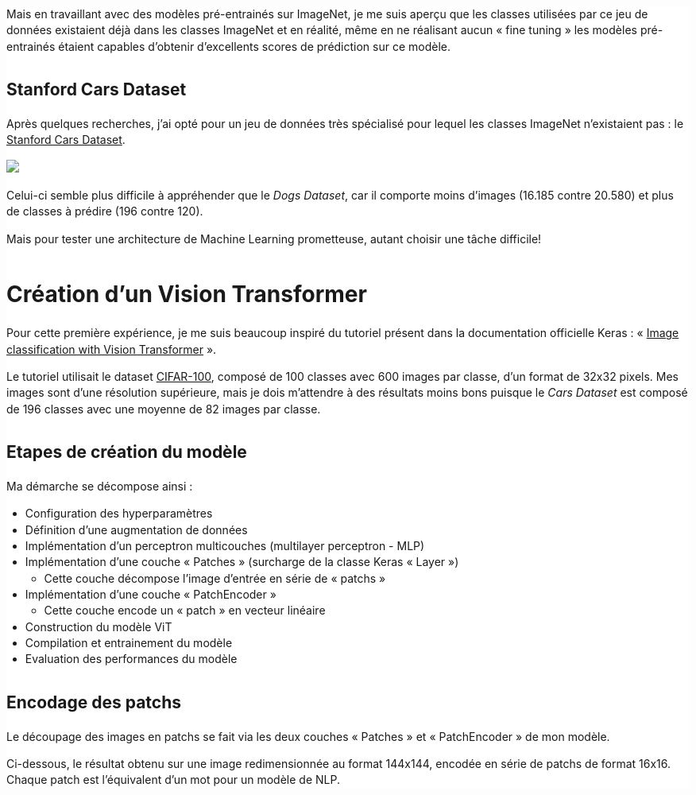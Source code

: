 Mais en travaillant avec des modèles pré-entrainés sur ImageNet, je me suis aperçu que les classes utilisées par ce jeu de données existaient déjà dans les classes ImageNet et en réalité, même en ne réalisant aucun « fine tuning » les modèles pré-entrainés étaient capables d’obtenir d’excellents scores de prédiction sur ce modèle.

## Stanford Cars Dataset
Après quelques recherches, j’ai opté pour un jeu de données très spécialisé pour lequel les 
classes ImageNet n’existaient pas : le
[Stanford Cars Dataset](https://ai.stanford.edu/~jkrause/cars/car_dataset.html).

![](img/Aspose.Words.9756c378-0560-4c16-b0ed-666e4d62b53b.011.jpeg)

Celui-ci semble plus difficile à appréhender que le *Dogs Dataset*, car il comporte moins 
d’images (16.185 contre 20.580) et plus de classes à prédire (196 contre 120).

Mais pour tester une architecture de Machine Learning prometteuse, autant choisir une tâche 
difficile!

# Création d’un Vision Transformer

Pour cette première expérience, je me suis beaucoup inspiré du tutoriel présent dans la 
documentation officielle Keras : « [Image classification with Vision Transformer](https://keras.io/examples/vision/image_classification_with_vision_transformer/) ». 

Le tutoriel utilisait le dataset [CIFAR-100](https://www.cs.toronto.edu/~kriz/cifar.html), 
composé de 100 classes avec 600 images par classe, d’un format de 32x32 pixels. 
Mes images sont d’une résolution supérieure, mais je dois m’attendre à des résultats moins 
bons puisque le *Cars Dataset* est composé de 196 classes avec une moyenne de 82 images 
par classe.

## Etapes de création du modèle
Ma démarche se décompose ainsi :

- Configuration des hyperparamètres
- Définition d’une augmentation de données
- Implémentation d’un perceptron multicouches (multilayer perceptron - MLP)
- Implémentation d’une couche « Patches » (surcharge de la classe Keras « Layer »)
  - Cette couche décompose l’image d’entrée en série de « patchs »
- Implémentation d’une couche « PatchEncoder »
  - Cette couche encode un « patch » en vecteur linéaire
- Construction du modèle ViT
- Compilation et entrainement du modèle
- Evaluation des performances du modèle

## Encodage des patchs

Le découpage des images en patchs se fait via les deux couches « Patches » et « PatchEncoder » de mon modèle.

Ci-dessous, le résultat obtenu sur une image redimensionnée au format 144x144, encodée en série de patchs de format 16x16. Chaque patch est l’équivalent d’un mot pour un modèle de NLP.

